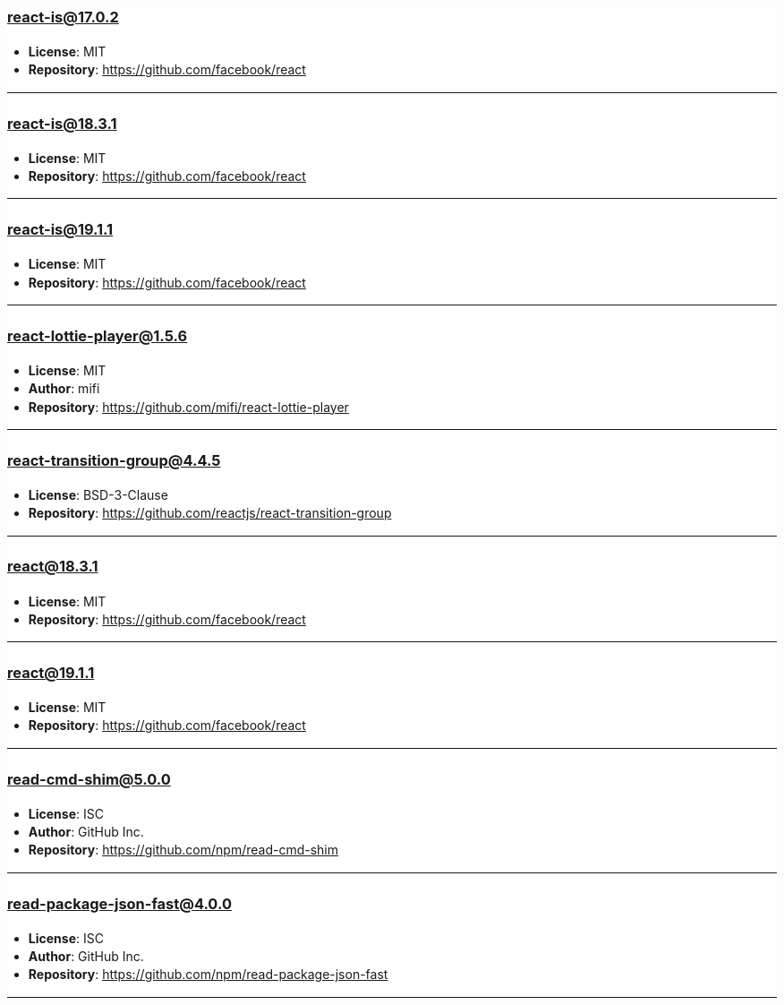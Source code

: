 ### react-is@17.0.2
- **License**: MIT
- **Repository**: https://github.com/facebook/react

---
### react-is@18.3.1
- **License**: MIT
- **Repository**: https://github.com/facebook/react

---
### react-is@19.1.1
- **License**: MIT
- **Repository**: https://github.com/facebook/react

---
### react-lottie-player@1.5.6
- **License**: MIT
- **Author**: mifi
- **Repository**: https://github.com/mifi/react-lottie-player

---
### react-transition-group@4.4.5
- **License**: BSD-3-Clause
- **Repository**: https://github.com/reactjs/react-transition-group

---
### react@18.3.1
- **License**: MIT
- **Repository**: https://github.com/facebook/react

---
### react@19.1.1
- **License**: MIT
- **Repository**: https://github.com/facebook/react

---
### read-cmd-shim@5.0.0
- **License**: ISC
- **Author**: GitHub Inc.
- **Repository**: https://github.com/npm/read-cmd-shim

---
### read-package-json-fast@4.0.0
- **License**: ISC
- **Author**: GitHub Inc.
- **Repository**: https://github.com/npm/read-package-json-fast

---